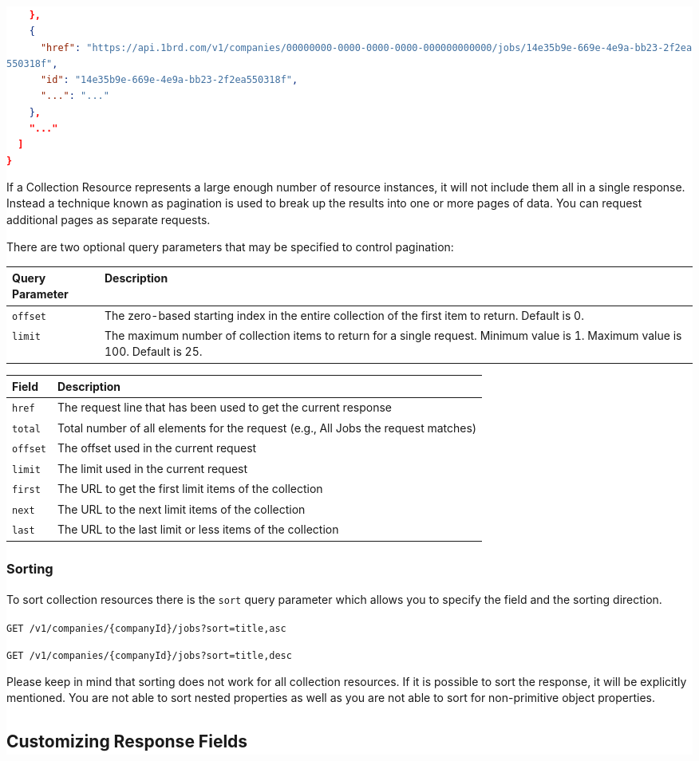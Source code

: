 ```json
    },
    {
      "href": "https://api.1brd.com/v1/companies/00000000-0000-0000-0000-000000000000/jobs/14e35b9e-669e-4e9a-bb23-2f2ea550318f",
      "id": "14e35b9e-669e-4e9a-bb23-2f2ea550318f",
      "...": "..."
    },
    "..."
  ]
}
```

If a Collection Resource represents a large enough number of resource instances, it will not include them all in a single response. Instead a technique known as pagination is used to break up the results into one or more pages of data. You can request additional pages as separate requests.

There are two optional query parameters that may be specified to control pagination:

| Query Parameter | Description                                                                                                                     |
|:----------------|:--------------------------------------------------------------------------------------------------------------------------------|
| `offset`        | The zero-based starting index in the entire collection of the first item to return. Default is 0.                               |
| `limit`         | The maximum number of collection items to return for a single request. Minimum value is 1. Maximum value is 100. Default is 25. |

| Field    | Description                                                                       |
|:---------|:----------------------------------------------------------------------------------|
| `href`   | The request line that has been used to get the current response                   |
| `total`  | Total number of all elements for the request (e.g., All Jobs the request matches) |
| `offset` | The offset used in the current request                                            |
| `limit`  | The limit used in the current request                                             |
| `first`  | The URL to get the first limit items of the collection                            |
| `next`   | The URL to the next limit items of the collection                                 |
| `last`   | The URL to the last limit or less items of the collection                         |


### Sorting

To sort collection resources there is the `sort` query parameter which allows you to specify the field and the sorting direction.

`GET /v1/companies/{companyId}/jobs?sort=title,asc`

`GET /v1/companies/{companyId}/jobs?sort=title,desc`

Please keep in mind that sorting does not work for all collection resources. If it is possible to sort the response, it will be explicitly mentioned. You are not able to sort nested properties as well as you are not able to sort for non-primitive object properties.

## Customizing Response Fields
